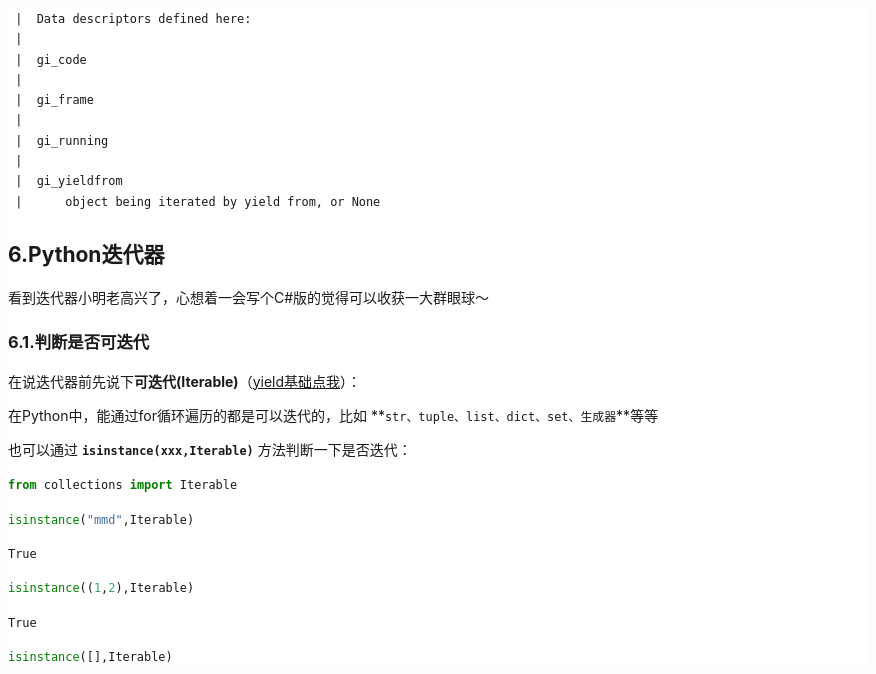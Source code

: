      |  Data descriptors defined here:
     |  
     |  gi_code
     |  
     |  gi_frame
     |  
     |  gi_running
     |  
     |  gi_yieldfrom
     |      object being iterated by yield from, or None
    


## 6.Python迭代器

看到迭代器小明老高兴了，心想着一会写个C#版的觉得可以收获一大群眼球～

### 6.1.判断是否可迭代

在说迭代器前先说下**可迭代(Iterable)**（<a href="#5.2.yield方式" target="_blank">yield基础点我</a>）：

在Python中，能通过for循环遍历的都是可以迭代的，比如 **`str、tuple、list、dict、set、生成器`**等等

也可以通过 **`isinstance(xxx,Iterable)`** 方法判断一下是否迭代：


```python
from collections import Iterable
```


```python
isinstance("mmd",Iterable)
```




    True




```python
isinstance((1,2),Iterable)
```




    True




```python
isinstance([],Iterable)
```
